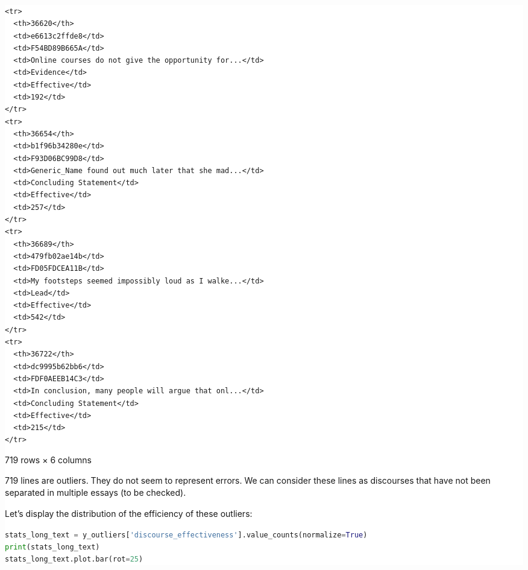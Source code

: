     <tr>
      <th>36620</th>
      <td>e6613c2ffde8</td>
      <td>F54BD89B665A</td>
      <td>Online courses do not give the opportunity for...</td>
      <td>Evidence</td>
      <td>Effective</td>
      <td>192</td>
    </tr>
    <tr>
      <th>36654</th>
      <td>b1f96b34280e</td>
      <td>F93D06BC99D8</td>
      <td>Generic_Name found out much later that she mad...</td>
      <td>Concluding Statement</td>
      <td>Effective</td>
      <td>257</td>
    </tr>
    <tr>
      <th>36689</th>
      <td>479fb02ae14b</td>
      <td>FD05FDCEA11B</td>
      <td>My footsteps seemed impossibly loud as I walke...</td>
      <td>Lead</td>
      <td>Effective</td>
      <td>542</td>
    </tr>
    <tr>
      <th>36722</th>
      <td>dc9995b62bb6</td>
      <td>FDF0AEEB14C3</td>
      <td>In conclusion, many people will argue that onl...</td>
      <td>Concluding Statement</td>
      <td>Effective</td>
      <td>215</td>
    </tr>
  </tbody>
</table>
<p>719 rows × 6 columns</p>
</div>



719 lines are outliers. They do not seem to represent errors. We can consider these lines as discourses that have not been separated in multiple essays (to be checked).

Let’s display the distribution of the efficiency of these outliers:


```python
stats_long_text = y_outliers['discourse_effectiveness'].value_counts(normalize=True)
print(stats_long_text)
stats_long_text.plot.bar(rot=25)
```
